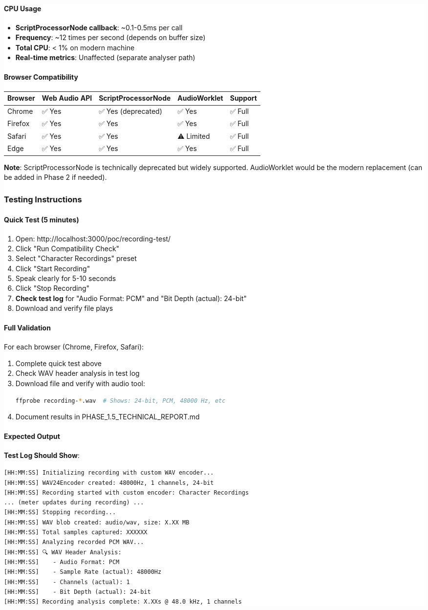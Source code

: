 #### CPU Usage
- **ScriptProcessorNode callback**: ~0.1-0.5ms per call
- **Frequency**: ~12 times per second (depends on buffer size)
- **Total CPU**: < 1% on modern machine
- **Real-time metrics**: Unaffected (separate analyser path)

#### Browser Compatibility

| Browser | Web Audio API | ScriptProcessorNode | AudioWorklet | Support |
|---------|---------------|---------------------|--------------|---------|
| Chrome  | ✅ Yes        | ✅ Yes (deprecated) | ✅ Yes       | ✅ Full |
| Firefox | ✅ Yes        | ✅ Yes              | ✅ Yes       | ✅ Full |
| Safari  | ✅ Yes        | ✅ Yes              | ⚠️ Limited  | ✅ Full |
| Edge    | ✅ Yes        | ✅ Yes              | ✅ Yes       | ✅ Full |

**Note**: ScriptProcessorNode is technically deprecated but widely supported. AudioWorklet would be the modern replacement (can be added in Phase 2 if needed).

### Testing Instructions

#### Quick Test (5 minutes)
1. Open: http://localhost:3000/poc/recording-test/
2. Click "Run Compatibility Check"
3. Select "Character Recordings" preset
4. Click "Start Recording"
5. Speak clearly for 5-10 seconds
6. Click "Stop Recording"
7. **Check test log** for "Audio Format: PCM" and "Bit Depth (actual): 24-bit"
8. Download and verify file plays

#### Full Validation
For each browser (Chrome, Firefox, Safari):
1. Complete quick test above
2. Check WAV header analysis in test log
3. Download file and verify with audio tool:
   ```bash
   ffprobe recording-*.wav  # Shows: 24-bit, PCM, 48000 Hz, etc
   ```
4. Document results in PHASE_1.5_TECHNICAL_REPORT.md

#### Expected Output

**Test Log Should Show**:
```
[HH:MM:SS] Initializing recording with custom WAV encoder...
[HH:MM:SS] WAV24Encoder created: 48000Hz, 1 channels, 24-bit
[HH:MM:SS] Recording started with custom encoder: Character Recordings
... (meter updates during recording) ...
[HH:MM:SS] Stopping recording...
[HH:MM:SS] WAV blob created: audio/wav, size: X.XX MB
[HH:MM:SS] Total samples captured: XXXXXX
[HH:MM:SS] Analyzing recorded PCM WAV...
[HH:MM:SS] 🔍 WAV Header Analysis:
[HH:MM:SS]    - Audio Format: PCM
[HH:MM:SS]    - Sample Rate (actual): 48000Hz
[HH:MM:SS]    - Channels (actual): 1
[HH:MM:SS]    - Bit Depth (actual): 24-bit
[HH:MM:SS] Recording analysis complete: X.XXs @ 48.0 kHz, 1 channels
```
